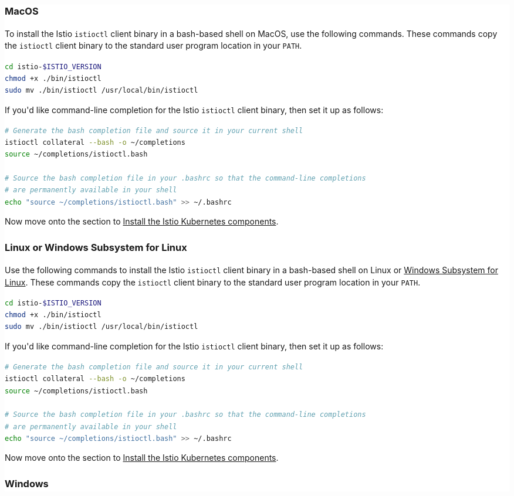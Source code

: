 ### MacOS

To install the Istio `istioctl` client binary in a bash-based shell on MacOS, use the following commands. These commands copy the `istioctl` client binary to the standard user program location in your `PATH`.

```bash
cd istio-$ISTIO_VERSION
chmod +x ./bin/istioctl
sudo mv ./bin/istioctl /usr/local/bin/istioctl
```

If you'd like command-line completion for the Istio `istioctl` client binary, then set it up as follows:

```bash
# Generate the bash completion file and source it in your current shell
istioctl collateral --bash -o ~/completions
source ~/completions/istioctl.bash

# Source the bash completion file in your .bashrc so that the command-line completions
# are permanently available in your shell
echo "source ~/completions/istioctl.bash" >> ~/.bashrc
```

Now move onto the section to [Install the Istio Kubernetes components](#install-the-istio-kubernetes-components).

### Linux or Windows Subsystem for Linux

Use the following commands to install the Istio `istioctl` client binary in a bash-based shell on Linux or [Windows Subsystem for Linux][install-wsl]. These commands copy the `istioctl` client binary to the standard user program location in your `PATH`.

```bash
cd istio-$ISTIO_VERSION
chmod +x ./bin/istioctl
sudo mv ./bin/istioctl /usr/local/bin/istioctl
```

If you'd like command-line completion for the Istio `istioctl` client binary, then set it up as follows:

```bash
# Generate the bash completion file and source it in your current shell
istioctl collateral --bash -o ~/completions
source ~/completions/istioctl.bash

# Source the bash completion file in your .bashrc so that the command-line completions
# are permanently available in your shell
echo "source ~/completions/istioctl.bash" >> ~/.bashrc
```

Now move onto the section to [Install the Istio Kubernetes components](#install-the-istio-kubernetes-components).

### Windows


[istio]: https://istio.io
[helm]: https://helm.sh
[istio-docs-concepts]: https://istio.io/docs/concepts/what-is-istio/
[istio-github]: https://github.com/istio/istio
[istio-github-releases]: https://github.com/istio/istio/releases
[istio-install-download]: https://istio.io/docs/setup/kubernetes/download-release/
[istio-install-k8s-quickstart]: https://istio.io/docs/setup/kubernetes/quick-start/
[istio-install-helm]: https://istio.io/docs/setup/kubernetes/helm-install/
[istio-install-helm-options]: https://istio.io/docs/reference/config/installation-options/
[istio-bookinfo-example]: https://istio.io/docs/examples/bookinfo/
[install-wsl]: https://docs.microsoft.com/windows/wsl/install-win10
[kubernetes-crd]: https://kubernetes.io/docs/tasks/access-kubernetes-api/custom-resources/custom-resource-definitions/
[grafana]: https://grafana.com/
[prometheus]: https://prometheus.io/
[jaeger]: https://www.jaegertracing.io/
[kiali]: https://www.kiali.io/
[kubectl-get]: https://kubernetes.io/docs/reference/generated/kubectl/kubectl-commands#get
[kubectl-describe]: https://kubernetes.io/docs/reference/generated/kubectl/kubectl-commands#describe
[kubectl-port-forward]: https://kubernetes.io/docs/reference/generated/kubectl/kubectl-commands#port-forward
[aks-quickstart]: ./kubernetes-walkthrough.md
[istio-scenario-routing]: ./istio-scenario-routing.md
[helm-install]: ./kubernetes-helm.md
[Invoke-WebRequest]: /powershell/module/microsoft.powershell.utility/invoke-webrequest
[Expand-Archive]: /powershell/module/Microsoft.PowerShell.Archive/Expand-Archive
